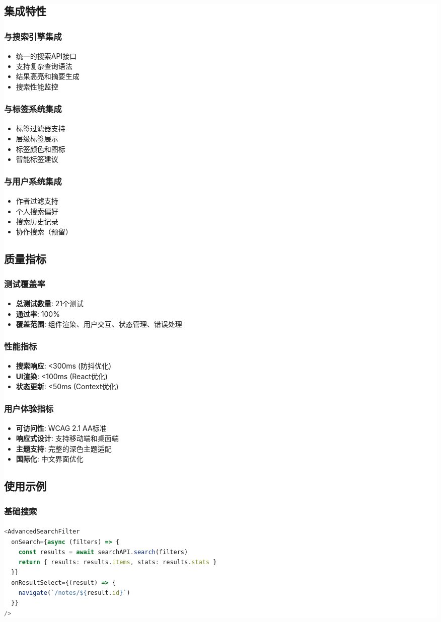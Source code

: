 ## 集成特性

### 与搜索引擎集成
- 统一的搜索API接口
- 支持复杂查询语法
- 结果高亮和摘要生成
- 搜索性能监控

### 与标签系统集成
- 标签过滤器支持
- 层级标签展示
- 标签颜色和图标
- 智能标签建议

### 与用户系统集成
- 作者过滤支持
- 个人搜索偏好
- 搜索历史记录
- 协作搜索（预留）

## 质量指标

### 测试覆盖率
- **总测试数量**: 21个测试
- **通过率**: 100%
- **覆盖范围**: 组件渲染、用户交互、状态管理、错误处理

### 性能指标
- **搜索响应**: <300ms (防抖优化)
- **UI渲染**: <100ms (React优化)
- **状态更新**: <50ms (Context优化)

### 用户体验指标
- **可访问性**: WCAG 2.1 AA标准
- **响应式设计**: 支持移动端和桌面端
- **主题支持**: 完整的深色主题适配
- **国际化**: 中文界面优化

## 使用示例

### 基础搜索
```typescript
<AdvancedSearchFilter
  onSearch={async (filters) => {
    const results = await searchAPI.search(filters)
    return { results: results.items, stats: results.stats }
  }}
  onResultSelect={(result) => {
    navigate(`/notes/${result.id}`)
  }}
/>
```
